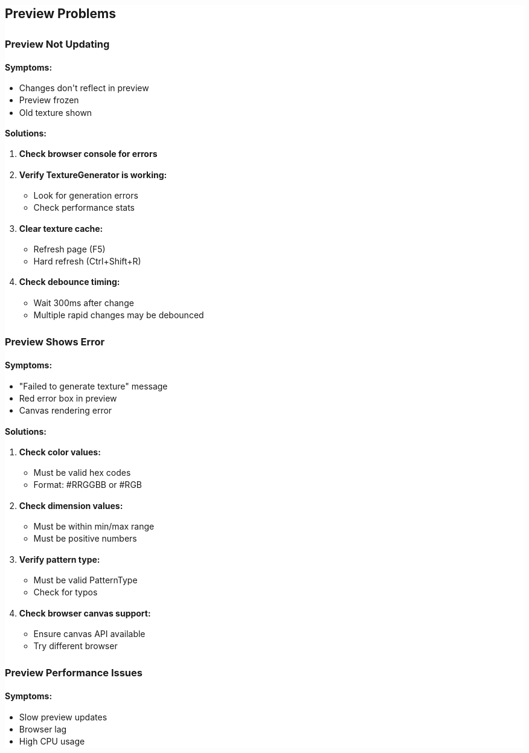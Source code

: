 ## Preview Problems

### Preview Not Updating

**Symptoms:**
- Changes don't reflect in preview
- Preview frozen
- Old texture shown

**Solutions:**

1. **Check browser console for errors**

2. **Verify TextureGenerator is working:**
   - Look for generation errors
   - Check performance stats

3. **Clear texture cache:**
   - Refresh page (F5)
   - Hard refresh (Ctrl+Shift+R)

4. **Check debounce timing:**
   - Wait 300ms after change
   - Multiple rapid changes may be debounced

### Preview Shows Error

**Symptoms:**
- "Failed to generate texture" message
- Red error box in preview
- Canvas rendering error

**Solutions:**

1. **Check color values:**
   - Must be valid hex codes
   - Format: #RRGGBB or #RGB

2. **Check dimension values:**
   - Must be within min/max range
   - Must be positive numbers

3. **Verify pattern type:**
   - Must be valid PatternType
   - Check for typos

4. **Check browser canvas support:**
   - Ensure canvas API available
   - Try different browser

### Preview Performance Issues

**Symptoms:**
- Slow preview updates
- Browser lag
- High CPU usage
